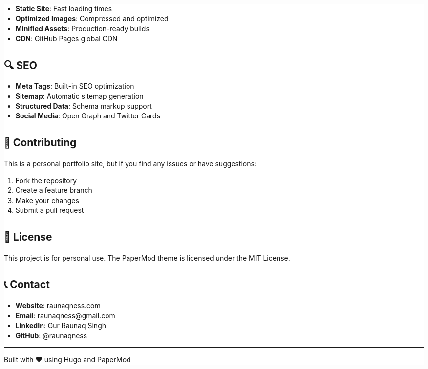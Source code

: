 - **Static Site**: Fast loading times
- **Optimized Images**: Compressed and optimized
- **Minified Assets**: Production-ready builds
- **CDN**: GitHub Pages global CDN

## 🔍 SEO

- **Meta Tags**: Built-in SEO optimization
- **Sitemap**: Automatic sitemap generation
- **Structured Data**: Schema markup support
- **Social Media**: Open Graph and Twitter Cards

## 🤝 Contributing

This is a personal portfolio site, but if you find any issues or have suggestions:

1. Fork the repository
2. Create a feature branch
3. Make your changes
4. Submit a pull request

## 📄 License

This project is for personal use. The PaperMod theme is licensed under the MIT License.

## 📞 Contact

- **Website**: [raunaqness.com](https://raunaqness.com)
- **Email**: raunaqness@gmail.com
- **LinkedIn**: [Gur Raunaq Singh](https://www.linkedin.com/in/gurraunaqsingh/)
- **GitHub**: [@raunaqness](https://github.com/raunaqness)

---

Built with ❤️ using [Hugo](https://gohugo.io/) and [PaperMod](https://github.com/adityatelange/hugo-PaperMod) 